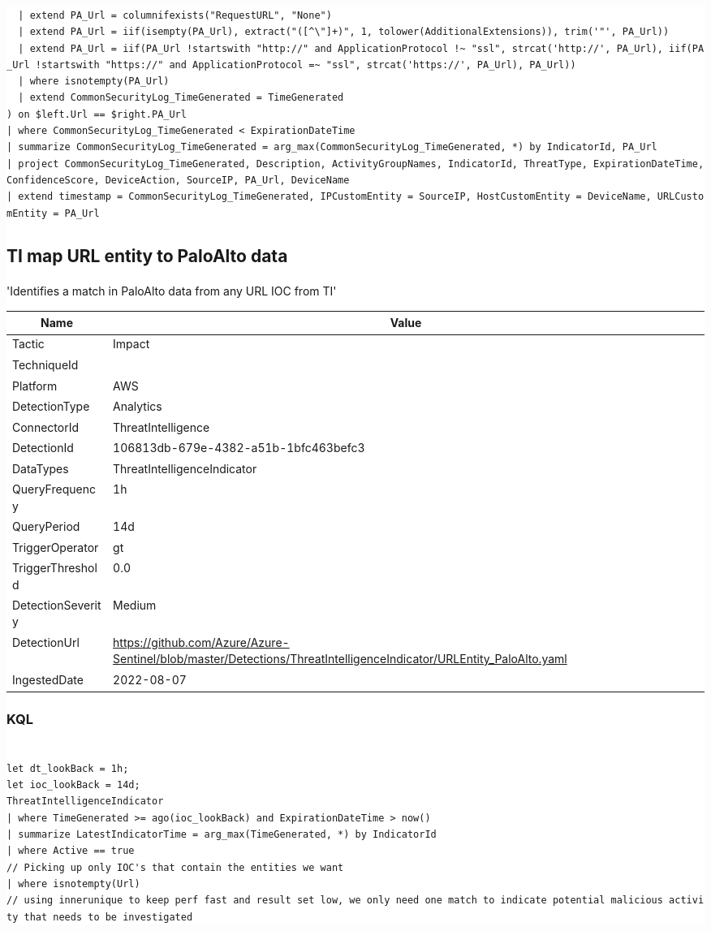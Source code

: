 ```kql
  | extend PA_Url = columnifexists("RequestURL", "None")
  | extend PA_Url = iif(isempty(PA_Url), extract("([^\"]+)", 1, tolower(AdditionalExtensions)), trim('"', PA_Url))
  | extend PA_Url = iif(PA_Url !startswith "http://" and ApplicationProtocol !~ "ssl", strcat('http://', PA_Url), iif(PA_Url !startswith "https://" and ApplicationProtocol =~ "ssl", strcat('https://', PA_Url), PA_Url))
  | where isnotempty(PA_Url)
  | extend CommonSecurityLog_TimeGenerated = TimeGenerated
) on $left.Url == $right.PA_Url
| where CommonSecurityLog_TimeGenerated < ExpirationDateTime
| summarize CommonSecurityLog_TimeGenerated = arg_max(CommonSecurityLog_TimeGenerated, *) by IndicatorId, PA_Url
| project CommonSecurityLog_TimeGenerated, Description, ActivityGroupNames, IndicatorId, ThreatType, ExpirationDateTime, ConfidenceScore, DeviceAction, SourceIP, PA_Url, DeviceName
| extend timestamp = CommonSecurityLog_TimeGenerated, IPCustomEntity = SourceIP, HostCustomEntity = DeviceName, URLCustomEntity = PA_Url

```

## TI map URL entity to PaloAlto data

'Identifies a match in PaloAlto data from any URL IOC from TI'

|Name | Value |
| --- | --- |
|Tactic | Impact|
|TechniqueId | |
|Platform | AWS|
|DetectionType | Analytics |
|ConnectorId | ThreatIntelligence |
|DetectionId | 106813db-679e-4382-a51b-1bfc463befc3 |
|DataTypes | ThreatIntelligenceIndicator |
|QueryFrequency | 1h |
|QueryPeriod | 14d |
|TriggerOperator | gt |
|TriggerThreshold | 0.0 |
|DetectionSeverity | Medium |
|DetectionUrl | https://github.com/Azure/Azure-Sentinel/blob/master/Detections/ThreatIntelligenceIndicator/URLEntity_PaloAlto.yaml |
|IngestedDate | 2022-08-07 |

### KQL
```kql

let dt_lookBack = 1h;
let ioc_lookBack = 14d;
ThreatIntelligenceIndicator
| where TimeGenerated >= ago(ioc_lookBack) and ExpirationDateTime > now()
| summarize LatestIndicatorTime = arg_max(TimeGenerated, *) by IndicatorId
| where Active == true
// Picking up only IOC's that contain the entities we want
| where isnotempty(Url)
// using innerunique to keep perf fast and result set low, we only need one match to indicate potential malicious activity that needs to be investigated
```